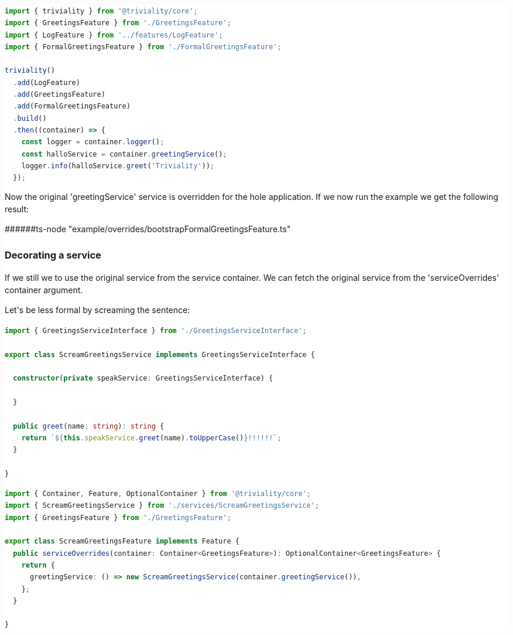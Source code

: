 
```typescript
import { triviality } from '@triviality/core';
import { GreetingsFeature } from './GreetingsFeature';
import { LogFeature } from '../features/LogFeature';
import { FormalGreetingsFeature } from './FormalGreetingsFeature';

triviality()
  .add(LogFeature)
  .add(GreetingsFeature)
  .add(FormalGreetingsFeature)
  .build()
  .then((container) => {
    const logger = container.logger();
    const halloService = container.greetingService();
    logger.info(halloService.greet('Triviality'));
  });
```
        

Now the original 'greetingService' service is overridden for the hole application. If we now run the example we get the following result: 

######ts-node "example/overrides/bootstrapFormalGreetingsFeature.ts"

### Decorating a service

If we still we to use the original service from the service container. We can fetch the original service from the 'serviceOverrides' container argument.
 
Let's be less formal by screaming the sentence: 


```typescript
import { GreetingsServiceInterface } from './GreetingsServiceInterface';

export class ScreamGreetingsService implements GreetingsServiceInterface {

  constructor(private speakService: GreetingsServiceInterface) {

  }

  public greet(name: string): string {
    return `${this.speakService.greet(name).toUpperCase()}!!!!!!`;
  }

}
```
        

```typescript
import { Container, Feature, OptionalContainer } from '@triviality/core';
import { ScreamGreetingsService } from './services/ScreamGreetingsService';
import { GreetingsFeature } from './GreetingsFeature';

export class ScreamGreetingsFeature implements Feature {
  public serviceOverrides(container: Container<GreetingsFeature>): OptionalContainer<GreetingsFeature> {
    return {
      greetingService: () => new ScreamGreetingsService(container.greetingService()),
    };
  }

}
```
        